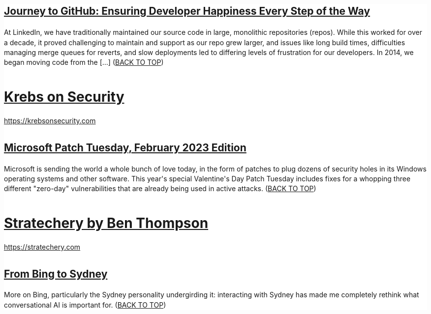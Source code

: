 

<a name="54ebdca9fdd3456e8f2d61c28b99701e" />

## [Journey to GitHub: Ensuring Developer Happiness Every Step of the Way](https://engineering.linkedin.com/blog/2023/journey-to-github--ensuring-developer-happiness-every-step-of-th)


At LinkedIn, we have traditionally maintained our source code in large, monolithic repositories (repos). While this worked for over a decade, it proved challenging to maintain and support as our repo grew larger, and issues like long build times, difficulties managing merge queues for reverts, and slow deployments led to differing levels of frustration for our developers. In 2014, we began moving code from the […]
 ([BACK TO TOP](#toc_54ebdca9fdd3456e8f2d61c28b99701e))



<a name="0087b1e887569e18d0ddfd306f3b65dc" />

# [Krebs on Security](https://krebsonsecurity.com)

https://krebsonsecurity.com



<a name="30e4d8ea01a6afa4a9b1eac1cf60c187" />

## [Microsoft Patch Tuesday, February 2023 Edition](https://krebsonsecurity.com/2023/02/microsoft-patch-tuesday-february-2023-edition/)


Microsoft is sending the world a whole bunch of love today, in the form of patches to plug dozens of security holes in its Windows operating systems and other software. This year&#39;s special Valentine&#39;s Day Patch Tuesday includes fixes for a whopping three different &#34;zero-day&#34; vulnerabilities that are already being used in active attacks.
 ([BACK TO TOP](#toc_30e4d8ea01a6afa4a9b1eac1cf60c187))



<a name="949265e532d713e21f511bd31cf604b9" />

# [Stratechery by Ben Thompson](https://stratechery.com)

https://stratechery.com



<a name="b9fa6fb2ab2260c122cd47f9f65dd01d" />

## [From Bing to Sydney](https://stratechery.com/2023/from-bing-to-sydney-search-as-distraction-sentient-ai/)


More on Bing, particularly the Sydney personality undergirding it: interacting with Sydney has made me completely rethink what conversational AI is important for.
 ([BACK TO TOP](#toc_b9fa6fb2ab2260c122cd47f9f65dd01d))
